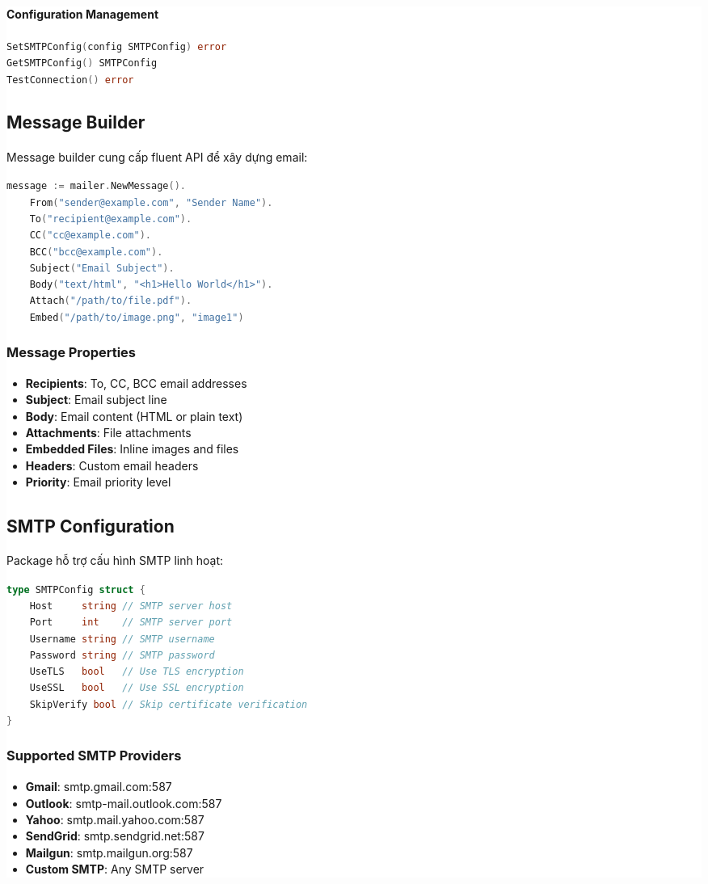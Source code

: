 #### Configuration Management
```go
SetSMTPConfig(config SMTPConfig) error
GetSMTPConfig() SMTPConfig
TestConnection() error
```

## Message Builder

Message builder cung cấp fluent API để xây dựng email:

```go
message := mailer.NewMessage().
    From("sender@example.com", "Sender Name").
    To("recipient@example.com").
    CC("cc@example.com").
    BCC("bcc@example.com").
    Subject("Email Subject").
    Body("text/html", "<h1>Hello World</h1>").
    Attach("/path/to/file.pdf").
    Embed("/path/to/image.png", "image1")
```

### Message Properties

- **Recipients**: To, CC, BCC email addresses
- **Subject**: Email subject line
- **Body**: Email content (HTML or plain text)
- **Attachments**: File attachments
- **Embedded Files**: Inline images and files
- **Headers**: Custom email headers
- **Priority**: Email priority level

## SMTP Configuration

Package hỗ trợ cấu hình SMTP linh hoạt:

```go
type SMTPConfig struct {
    Host     string // SMTP server host
    Port     int    // SMTP server port  
    Username string // SMTP username
    Password string // SMTP password
    UseTLS   bool   // Use TLS encryption
    UseSSL   bool   // Use SSL encryption
    SkipVerify bool // Skip certificate verification
}
```

### Supported SMTP Providers

- **Gmail**: smtp.gmail.com:587
- **Outlook**: smtp-mail.outlook.com:587
- **Yahoo**: smtp.mail.yahoo.com:587
- **SendGrid**: smtp.sendgrid.net:587
- **Mailgun**: smtp.mailgun.org:587
- **Custom SMTP**: Any SMTP server

